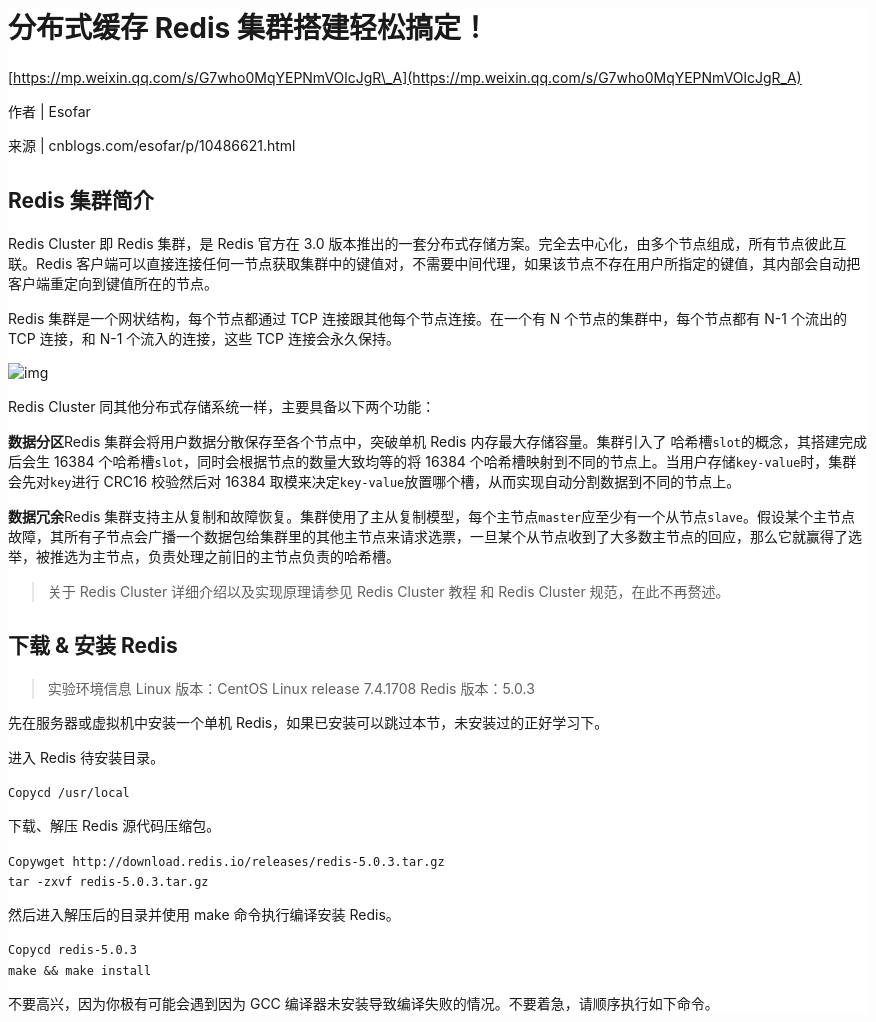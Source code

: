 # 分布式缓存 Redis 集群搭建轻松搞定！

[https://mp.weixin.qq.com/s/G7who0MqYEPNmVOlcJgR\_A](https://mp.weixin.qq.com/s/G7who0MqYEPNmVOlcJgR_A)

作者 \| Esofar

来源 \| cnblogs.com/esofar/p/10486621.html

## Redis 集群简介

Redis Cluster 即 Redis 集群，是 Redis 官方在 3.0 版本推出的一套分布式存储方案。完全去中心化，由多个节点组成，所有节点彼此互联。Redis 客户端可以直接连接任何一节点获取集群中的键值对，不需要中间代理，如果该节点不存在用户所指定的键值，其内部会自动把客户端重定向到键值所在的节点。

Redis 集群是一个网状结构，每个节点都通过 TCP 连接跟其他每个节点连接。在一个有 N 个节点的集群中，每个节点都有 N-1 个流出的 TCP 连接，和 N-1 个流入的连接，这些 TCP 连接会永久保持。

![img](https://gitee.com/baicaihenxiao/imageDB/raw/master/uPic/jpg/2020/09/02/640-20200902221232587-221232.jpg)

Redis Cluster 同其他分布式存储系统一样，主要具备以下两个功能：

**数据分区**Redis 集群会将用户数据分散保存至各个节点中，突破单机 Redis 内存最大存储容量。集群引入了 哈希槽`slot`的概念，其搭建完成后会生 16384 个哈希槽`slot`，同时会根据节点的数量大致均等的将 16384 个哈希槽映射到不同的节点上。当用户存储`key-value`时，集群会先对`key`进行 CRC16 校验然后对 16384 取模来决定`key-value`放置哪个槽，从而实现自动分割数据到不同的节点上。

**数据冗余**Redis 集群支持主从复制和故障恢复。集群使用了主从复制模型，每个主节点`master`应至少有一个从节点`slave`。假设某个主节点故障，其所有子节点会广播一个数据包给集群里的其他主节点来请求选票，一旦某个从节点收到了大多数主节点的回应，那么它就赢得了选举，被推选为主节点，负责处理之前旧的主节点负责的哈希槽。

> 关于 Redis Cluster 详细介绍以及实现原理请参见 Redis Cluster 教程 和 Redis Cluster 规范，在此不再赘述。

## 下载 & 安装 Redis

> 实验环境信息 Linux 版本：CentOS Linux release 7.4.1708 Redis 版本：5.0.3

先在服务器或虚拟机中安装一个单机 Redis，如果已安装可以跳过本节，未安装过的正好学习下。

进入 Redis 待安装目录。

```text
Copycd /usr/local
```

下载、解压 Redis 源代码压缩包。

```text
Copywget http://download.redis.io/releases/redis-5.0.3.tar.gz
tar -zxvf redis-5.0.3.tar.gz
```

然后进入解压后的目录并使用 make 命令执行编译安装 Redis。

```text
Copycd redis-5.0.3
make && make install
```

不要高兴，因为你极有可能会遇到因为 GCC 编译器未安装导致编译失败的情况。不要着急，请顺序执行如下命令。
